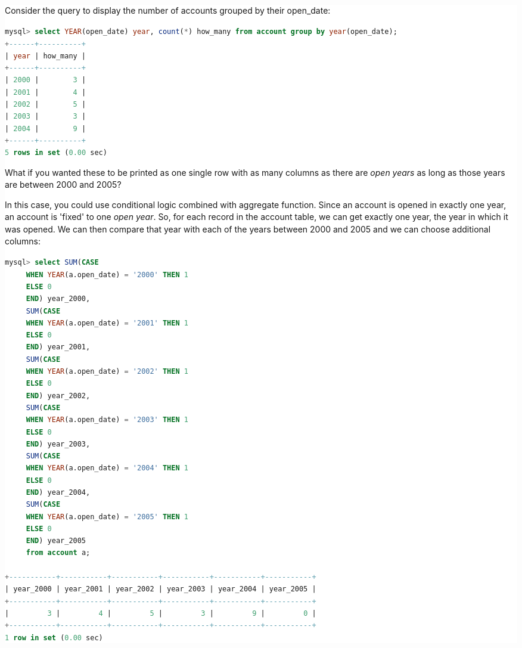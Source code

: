 Consider the query to display the number of accounts grouped by their open_date:
```sql
mysql> select YEAR(open_date) year, count(*) how_many from account group by year(open_date);
+------+----------+
| year | how_many |
+------+----------+
| 2000 |        3 |
| 2001 |        4 |
| 2002 |        5 |
| 2003 |        3 |
| 2004 |        9 |
+------+----------+
5 rows in set (0.00 sec)
```
What if you wanted these to be printed as one single row with as many columns as there are _open years_ as long as those years are between 2000 and 2005?

In this case, you could use conditional logic combined with aggregate function. Since an account is opened in exactly one year, an account is 'fixed' to one _open year_. So, for each record in the account table, we can get exactly one year, the year in which it was opened. We can then compare that year with each of the years between 2000 and 2005 and we can choose additional columns:
```sql
mysql> select SUM(CASE 
     WHEN YEAR(a.open_date) = '2000' THEN 1
     ELSE 0
     END) year_2000,
     SUM(CASE 
     WHEN YEAR(a.open_date) = '2001' THEN 1
     ELSE 0
     END) year_2001,
     SUM(CASE 
     WHEN YEAR(a.open_date) = '2002' THEN 1
     ELSE 0
     END) year_2002,
     SUM(CASE 
     WHEN YEAR(a.open_date) = '2003' THEN 1
     ELSE 0
     END) year_2003,
     SUM(CASE 
     WHEN YEAR(a.open_date) = '2004' THEN 1
     ELSE 0
     END) year_2004,
     SUM(CASE 
     WHEN YEAR(a.open_date) = '2005' THEN 1
     ELSE 0
     END) year_2005
     from account a;

+-----------+-----------+-----------+-----------+-----------+-----------+
| year_2000 | year_2001 | year_2002 | year_2003 | year_2004 | year_2005 |
+-----------+-----------+-----------+-----------+-----------+-----------+
|         3 |         4 |         5 |         3 |         9 |         0 |
+-----------+-----------+-----------+-----------+-----------+-----------+
1 row in set (0.00 sec)

```
